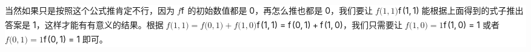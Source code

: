 <p>当然如果只是按照这个公式推肯定不行，因为 <span><span class="katex"><span class="katex-mathml"><math xmlns="http://www.w3.org/1998/Math/MathML"><semantics><mrow><mi>f</mi></mrow><annotation encoding="application/x-tex">f</annotation></semantics></math></span><span class="katex-html" aria-hidden="true"><span class="base"><span class="strut" style="height:0.8888799999999999em;vertical-align:-0.19444em;"></span><span class="mord mathnormal" style="margin-right:0.10764em;">f</span></span></span></span></span> 的初始数值都是 0，再怎么推也都是 0，我们要让 <span><span class="katex"><span class="katex-mathml"><math xmlns="http://www.w3.org/1998/Math/MathML"><semantics><mrow><mi>f</mi><mo stretchy="false">(</mo><mn>1</mn><mo separator="true">,</mo><mn>1</mn><mo stretchy="false">)</mo></mrow><annotation encoding="application/x-tex">f(1,1)</annotation></semantics></math></span><span class="katex-html" aria-hidden="true"><span class="base"><span class="strut" style="height:1em;vertical-align:-0.25em;"></span><span class="mord mathnormal" style="margin-right:0.10764em;">f</span><span class="mopen">(</span><span class="mord">1</span><span class="mpunct">,</span><span class="mspace" style="margin-right:0.16666666666666666em;"></span><span class="mord">1</span><span class="mclose">)</span></span></span></span></span> 能根据上面得到的式子推出答案是 1，这样才能有有意义的结果。根据 <span><span class="katex"><span class="katex-mathml"><math xmlns="http://www.w3.org/1998/Math/MathML"><semantics><mrow><mi>f</mi><mo stretchy="false">(</mo><mn>1</mn><mo separator="true">,</mo><mn>1</mn><mo stretchy="false">)</mo><mo>=</mo><mi>f</mi><mo stretchy="false">(</mo><mn>0</mn><mo separator="true">,</mo><mn>1</mn><mo stretchy="false">)</mo><mo>+</mo><mi>f</mi><mo stretchy="false">(</mo><mn>1</mn><mo separator="true">,</mo><mn>0</mn><mo stretchy="false">)</mo></mrow><annotation encoding="application/x-tex">f(1,1)=f(0,1)+f(1,0)</annotation></semantics></math></span><span class="katex-html" aria-hidden="true"><span class="base"><span class="strut" style="height:1em;vertical-align:-0.25em;"></span><span class="mord mathnormal" style="margin-right:0.10764em;">f</span><span class="mopen">(</span><span class="mord">1</span><span class="mpunct">,</span><span class="mspace" style="margin-right:0.16666666666666666em;"></span><span class="mord">1</span><span class="mclose">)</span><span class="mspace" style="margin-right:0.2777777777777778em;"></span><span class="mrel">=</span><span class="mspace" style="margin-right:0.2777777777777778em;"></span></span><span class="base"><span class="strut" style="height:1em;vertical-align:-0.25em;"></span><span class="mord mathnormal" style="margin-right:0.10764em;">f</span><span class="mopen">(</span><span class="mord">0</span><span class="mpunct">,</span><span class="mspace" style="margin-right:0.16666666666666666em;"></span><span class="mord">1</span><span class="mclose">)</span><span class="mspace" style="margin-right:0.2222222222222222em;"></span><span class="mbin">+</span><span class="mspace" style="margin-right:0.2222222222222222em;"></span></span><span class="base"><span class="strut" style="height:1em;vertical-align:-0.25em;"></span><span class="mord mathnormal" style="margin-right:0.10764em;">f</span><span class="mopen">(</span><span class="mord">1</span><span class="mpunct">,</span><span class="mspace" style="margin-right:0.16666666666666666em;"></span><span class="mord">0</span><span class="mclose">)</span></span></span></span></span>，我们只需要让 <span><span class="katex"><span class="katex-mathml"><math xmlns="http://www.w3.org/1998/Math/MathML"><semantics><mrow><mi>f</mi><mo stretchy="false">(</mo><mn>1</mn><mo separator="true">,</mo><mn>0</mn><mo stretchy="false">)</mo><mo>=</mo><mn>1</mn></mrow><annotation encoding="application/x-tex">f(1,0)=1</annotation></semantics></math></span><span class="katex-html" aria-hidden="true"><span class="base"><span class="strut" style="height:1em;vertical-align:-0.25em;"></span><span class="mord mathnormal" style="margin-right:0.10764em;">f</span><span class="mopen">(</span><span class="mord">1</span><span class="mpunct">,</span><span class="mspace" style="margin-right:0.16666666666666666em;"></span><span class="mord">0</span><span class="mclose">)</span><span class="mspace" style="margin-right:0.2777777777777778em;"></span><span class="mrel">=</span><span class="mspace" style="margin-right:0.2777777777777778em;"></span></span><span class="base"><span class="strut" style="height:0.64444em;vertical-align:0em;"></span><span class="mord">1</span></span></span></span></span> 或者 <span><span class="katex"><span class="katex-mathml"><math xmlns="http://www.w3.org/1998/Math/MathML"><semantics><mrow><mi>f</mi><mo stretchy="false">(</mo><mn>0</mn><mo separator="true">,</mo><mn>1</mn><mo stretchy="false">)</mo><mo>=</mo><mn>1</mn></mrow><annotation encoding="application/x-tex">f(0,1)=1</annotation></semantics></math></span><span class="katex-html" aria-hidden="true"><span class="base"><span class="strut" style="height:1em;vertical-align:-0.25em;"></span><span class="mord mathnormal" style="margin-right:0.10764em;">f</span><span class="mopen">(</span><span class="mord">0</span><span class="mpunct">,</span><span class="mspace" style="margin-right:0.16666666666666666em;"></span><span class="mord">1</span><span class="mclose">)</span><span class="mspace" style="margin-right:0.2777777777777778em;"></span><span class="mrel">=</span><span class="mspace" style="margin-right:0.2777777777777778em;"></span></span><span class="base"><span class="strut" style="height:0.64444em;vertical-align:0em;"></span><span class="mord">1</span></span></span></span></span> 即可。</p>